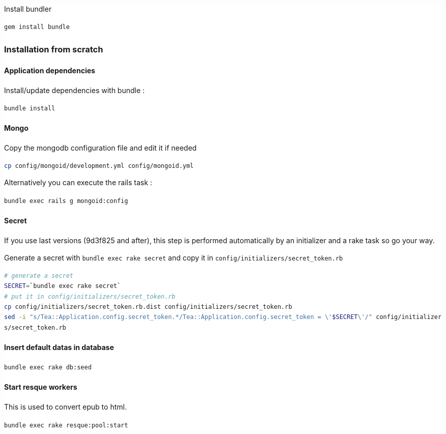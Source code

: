 Install bundler

```sh
gem install bundle
```

### Installation from scratch

#### Application dependencies

Install/update dependencies with bundle :

```sh
bundle install
```

#### Mongo

Copy the mongodb configuration file and edit it if needed

```sh
cp config/mongoid/development.yml config/mongoid.yml
```

Alternatively you can execute the rails task :

```sh
bundle exec rails g mongoid:config
```

#### Secret

If you use last versions (9d3f825 and after), this step is performed automatically by an initializer and a rake task so go your way.

Generate a secret with `bundle exec rake secret` and copy it in `config/initializers/secret_token.rb`

```sh
# generate a secret
SECRET=`bundle exec rake secret`
# put it in config/initializers/secret_token.rb
cp config/initializers/secret_token.rb.dist config/initializers/secret_token.rb
sed -i "s/Tea::Application.config.secret_token.*/Tea::Application.config.secret_token = \'$SECRET\'/" config/initializers/secret_token.rb
```

#### Insert default datas in database

```sh
bundle exec rake db:seed
```

#### Start resque workers

This is used to convert epub to html.

```sh
bundle exec rake resque:pool:start
```
